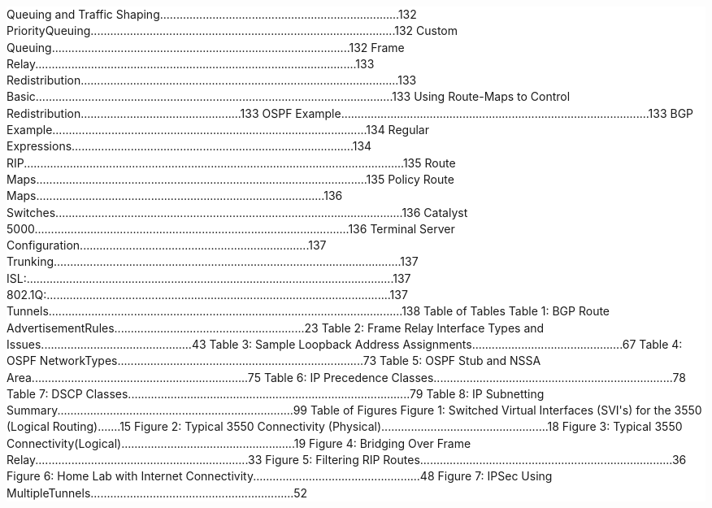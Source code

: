  Queuing and Traffic Shaping.........................................................................132
 PriorityQueuing.............................................................................................132
 Custom Queuing...........................................................................................132
 Frame Relay..................................................................................................133
 Redistribution.................................................................................................133
 Basic.............................................................................................................133
 Using Route-Maps to Control Redistribution.................................................133
 OSPF Example..............................................................................................133
 BGP Example................................................................................................134
 Regular Expressions......................................................................................134
 RIP....................................................................................................................135
 Route Maps.....................................................................................................135
 Policy Route Maps........................................................................................136
 Switches..........................................................................................................136
 Catalyst 5000................................................................................................136
 Terminal Server Configuration......................................................................137
 Trunking..........................................................................................................137
 ISL:................................................................................................................137
 802.1Q:.........................................................................................................137
 Tunnels............................................................................................................138
 Table of Tables 
Table 1: BGP Route AdvertisementRules..........................................................23
 Table 2: Frame Relay Interface Types and Issues..............................................43
 Table 3: Sample Loopback Address Assignments..............................................67
 Table 4: OSPF NetworkTypes...........................................................................73
 Table 5: OSPF Stub and NSSA Area..................................................................75
 Table 6: IP Precedence Classes.........................................................................78
 Table 7: DSCP Classes......................................................................................79
 Table 8: IP Subnetting Summary........................................................................99
 Table of Figures 
Figure 1: Switched Virtual Interfaces (SVI's) for the 3550 (Logical Routing).......15
 Figure 2: Typical 3550 Connectivity (Physical)...................................................18
 Figure 3: Typical 3550 Connectivity(Logical).....................................................19
 Figure 4: Bridging Over Frame Relay.................................................................33
 Figure 5: Filtering RIP Routes.............................................................................36
 Figure 6: Home Lab with Internet Connectivity...................................................48
 Figure 7: IPSec Using MultipleTunnels..............................................................52
